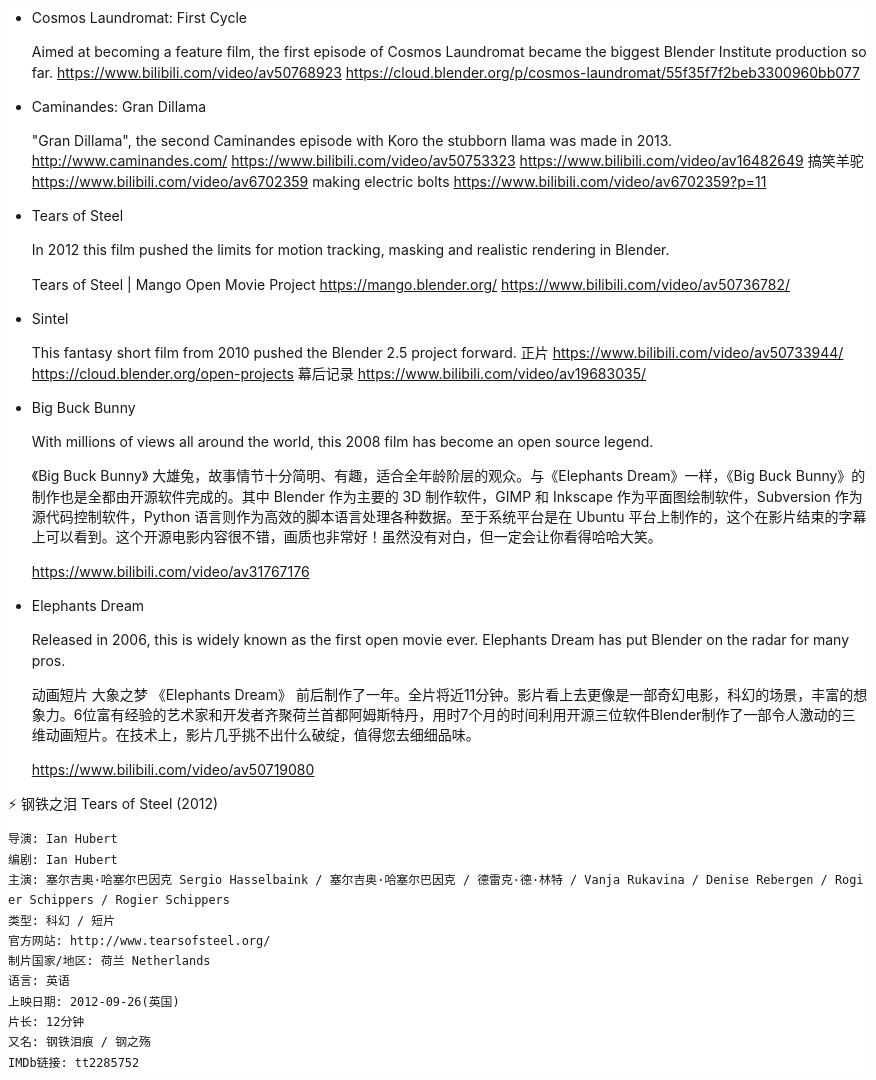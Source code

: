 - Cosmos Laundromat: First Cycle

	Aimed at becoming a feature film, the first episode of Cosmos Laundromat became the biggest Blender Institute production so far.
	https://www.bilibili.com/video/av50768923
	https://cloud.blender.org/p/cosmos-laundromat/55f35f7f2beb3300960bb077

- Caminandes: Gran Dillama

	"Gran Dillama", the second Caminandes episode with Koro the stubborn llama was made in 2013.
	http://www.caminandes.com/
	https://www.bilibili.com/video/av50753323
	https://www.bilibili.com/video/av16482649
	搞笑羊驼 https://www.bilibili.com/video/av6702359
	making electric bolts https://www.bilibili.com/video/av6702359?p=11

- Tears of Steel

	In 2012 this film pushed the limits for motion tracking, masking and realistic rendering in Blender.

	Tears of Steel | Mango Open Movie Project https://mango.blender.org/
	https://www.bilibili.com/video/av50736782/

- Sintel

	This fantasy short film from 2010 pushed the Blender 2.5 project forward.
	正片 https://www.bilibili.com/video/av50733944/
	https://cloud.blender.org/open-projects
	幕后记录 https://www.bilibili.com/video/av19683035/

- Big Buck Bunny

	With millions of views all around the world, this 2008 film has become an open source legend.

	《Big Buck Bunny》 大雄兔，故事情节十分简明、有趣，适合全年龄阶层的观众。与《Elephants Dream》一样，《Big Buck Bunny》的制作也是全都由开源软件完成的。其中 Blender 作为主要的 3D 制作软件，GIMP 和 Inkscape 作为平面图绘制软件，Subversion 作为源代码控制软件，Python 语言则作为高效的脚本语言处理各种数据。至于系统平台是在 Ubuntu 平台上制作的，这个在影片结束的字幕上可以看到。这个开源电影内容很不错，画质也非常好！虽然没有对白，但一定会让你看得哈哈大笑。

	https://www.bilibili.com/video/av31767176


- Elephants Dream

	Released in 2006, this is widely known as the first open movie ever. Elephants Dream has put Blender on the radar for many pros.

	动画短片 大象之梦 《Elephants Dream》 前后制作了一年。全片将近11分钟。影片看上去更像是一部奇幻电影，科幻的场景，丰富的想象力。6位富有经验的艺术家和开发者齐聚荷兰首都阿姆斯特丹，用时7个月的时间利用开源三位软件Blender制作了一部令人激动的三维动画短片。在技术上，影片几乎挑不出什么破绽，值得您去细细品味。

	https://www.bilibili.com/video/av50719080


⚡ 钢铁之泪 Tears of Steel (2012)

	导演: Ian Hubert
	编剧: Ian Hubert
	主演: 塞尔吉奥·哈塞尔巴因克 Sergio Hasselbaink / 塞尔吉奥·哈塞尔巴因克 / 德雷克·德·林特 / Vanja Rukavina / Denise Rebergen / Rogier Schippers / Rogier Schippers
	类型: 科幻 / 短片
	官方网站: http://www.tearsofsteel.org/
	制片国家/地区: 荷兰 Netherlands
	语言: 英语
	上映日期: 2012-09-26(英国)
	片长: 12分钟
	又名: 钢铁泪痕 / 钢之殇
	IMDb链接: tt2285752
